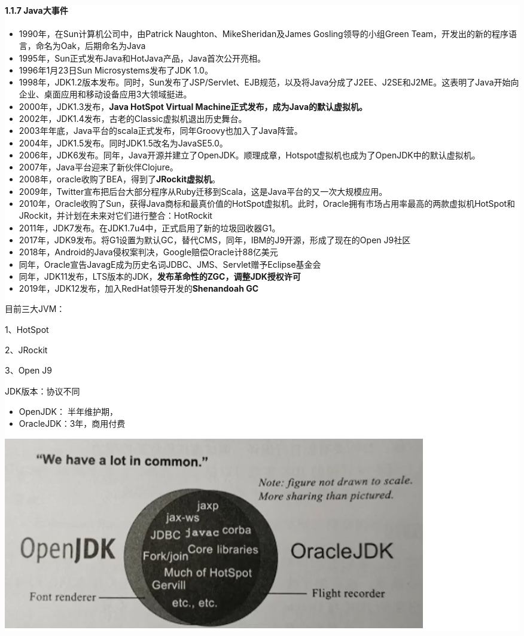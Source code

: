 
#### 1.1.7 Java大事件

- 1990年，在Sun计算机公司中，由Patrick Naughton、MikeSheridan及James Gosling领导的小组Green Team，开发出的新的程序语言，命名为Oak，后期命名为Java
- 1995年，Sun正式发布Java和HotJava产品，Java首次公开亮相。
- 1996年1月23日Sun Microsystems发布了JDK 1.0。
- 1998年，JDK1.2版本发布。同时，Sun发布了JSP/Servlet、EJB规范，以及将Java分成了J2EE、J2SE和J2ME。这表明了Java开始向企业、桌面应用和移动设备应用3大领域挺进。
- 2000年，JDK1.3发布，**Java HotSpot Virtual Machine正式发布，成为Java的默认虚拟机。**
- 2002年，JDK1.4发布，古老的Classic虚拟机退出历史舞台。
- 2003年年底，Java平台的scala正式发布，同年Groovy也加入了Java阵营。
- 2004年，JDK1.5发布。同时JDK1.5改名为JavaSE5.0。
- 2006年，JDK6发布。同年，Java开源并建立了OpenJDK。顺理成章，Hotspot虚拟机也成为了OpenJDK中的默认虚拟机。
- 2007年，Java平台迎来了新伙伴Clojure。
- 2008年，oracle收购了BEA，得到了**JRockit虚拟机**。
- 2009年，Twitter宣布把后台大部分程序从Ruby迁移到Scala，这是Java平台的又一次大规模应用。
- 2010年，Oracle收购了Sun，获得Java商标和最真价值的HotSpot虚拟机。此时，Oracle拥有市场占用率最高的两款虚拟机HotSpot和JRockit，并计划在未来对它们进行整合：HotRockit
- 2011年，JDK7发布。在JDK1.7u4中，正式启用了新的垃圾回收器G1。
- 2017年，JDK9发布。将G1设置为默认GC，替代CMS，同年，IBM的J9开源，形成了现在的Open J9社区
- 2018年，Android的Java侵权案判决，Google赔偿Oracle计88亿美元
- 同年，Oracle宣告JavagE成为历史名词JDBC、JMS、Servlet赠予Eclipse基金会
- 同年，JDK11发布，LTS版本的JDK，**发布革命性的ZGC，调整JDK授权许可**
- 2019年，JDK12发布，加入RedHat领导开发的**Shenandoah GC**


目前三大JVM：

1、HotSpot    

2、JRockit

3、Open J9

JDK版本：协议不同

- OpenJDK： 半年维护期，
- OracleJDK：3年，商用付费

![image-20210410133941591](img/image-20210410133941591.png)
